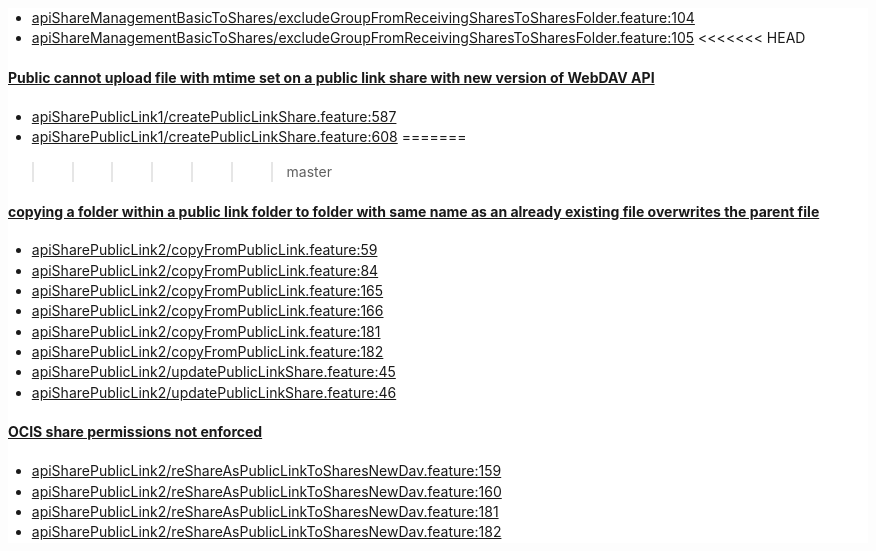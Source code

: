 - [apiShareManagementBasicToShares/excludeGroupFromReceivingSharesToSharesFolder.feature:104](https://github.com/owncloud/core/blob/master/tests/acceptance/features/apiShareManagementBasicToShares/excludeGroupFromReceivingSharesToSharesFolder.feature#L104)
- [apiShareManagementBasicToShares/excludeGroupFromReceivingSharesToSharesFolder.feature:105](https://github.com/owncloud/core/blob/master/tests/acceptance/features/apiShareManagementBasicToShares/excludeGroupFromReceivingSharesToSharesFolder.feature#L105)
<<<<<<< HEAD

#### [Public cannot upload file with mtime set on a public link share with new version of WebDAV API](https://github.com/owncloud/core/issues/37605)

- [apiSharePublicLink1/createPublicLinkShare.feature:587](https://github.com/owncloud/core/blob/master/tests/acceptance/features/apiSharePublicLink1/createPublicLinkShare.feature#L587)
- [apiSharePublicLink1/createPublicLinkShare.feature:608](https://github.com/owncloud/core/blob/master/tests/acceptance/features/apiSharePublicLink1/createPublicLinkShare.feature#L608)
=======
>>>>>>> master

#### [copying a folder within a public link folder to folder with same name as an already existing file overwrites the parent file](https://github.com/owncloud/ocis/issues/1232)

- [apiSharePublicLink2/copyFromPublicLink.feature:59](https://github.com/owncloud/core/blob/master/tests/acceptance/features/apiSharePublicLink2/copyFromPublicLink.feature#L59)
- [apiSharePublicLink2/copyFromPublicLink.feature:84](https://github.com/owncloud/core/blob/master/tests/acceptance/features/apiSharePublicLink2/copyFromPublicLink.feature#L84)
- [apiSharePublicLink2/copyFromPublicLink.feature:165](https://github.com/owncloud/core/blob/master/tests/acceptance/features/apiSharePublicLink2/copyFromPublicLink.feature#L165)
- [apiSharePublicLink2/copyFromPublicLink.feature:166](https://github.com/owncloud/core/blob/master/tests/acceptance/features/apiSharePublicLink2/copyFromPublicLink.feature#L166)
- [apiSharePublicLink2/copyFromPublicLink.feature:181](https://github.com/owncloud/core/blob/master/tests/acceptance/features/apiSharePublicLink2/copyFromPublicLink.feature#L181)
- [apiSharePublicLink2/copyFromPublicLink.feature:182](https://github.com/owncloud/core/blob/master/tests/acceptance/features/apiSharePublicLink2/copyFromPublicLink.feature#L182)
- [apiSharePublicLink2/updatePublicLinkShare.feature:45](https://github.com/owncloud/core/blob/master/tests/acceptance/features/apiSharePublicLink2/updatePublicLinkShare.feature#L45)
- [apiSharePublicLink2/updatePublicLinkShare.feature:46](https://github.com/owncloud/core/blob/master/tests/acceptance/features/apiSharePublicLink2/updatePublicLinkShare.feature#L46)

#### [OCIS share permissions not enforced](https://github.com/owncloud/product/issues/270)

- [apiSharePublicLink2/reShareAsPublicLinkToSharesNewDav.feature:159](https://github.com/owncloud/core/blob/master/tests/acceptance/features/apiSharePublicLink2/reShareAsPublicLinkToSharesNewDav.feature#L159)
- [apiSharePublicLink2/reShareAsPublicLinkToSharesNewDav.feature:160](https://github.com/owncloud/core/blob/master/tests/acceptance/features/apiSharePublicLink2/reShareAsPublicLinkToSharesNewDav.feature#L160)
- [apiSharePublicLink2/reShareAsPublicLinkToSharesNewDav.feature:181](https://github.com/owncloud/core/blob/master/tests/acceptance/features/apiSharePublicLink2/reShareAsPublicLinkToSharesNewDav.feature#L181)
- [apiSharePublicLink2/reShareAsPublicLinkToSharesNewDav.feature:182](https://github.com/owncloud/core/blob/master/tests/acceptance/features/apiSharePublicLink2/reShareAsPublicLinkToSharesNewDav.feature#L182)
